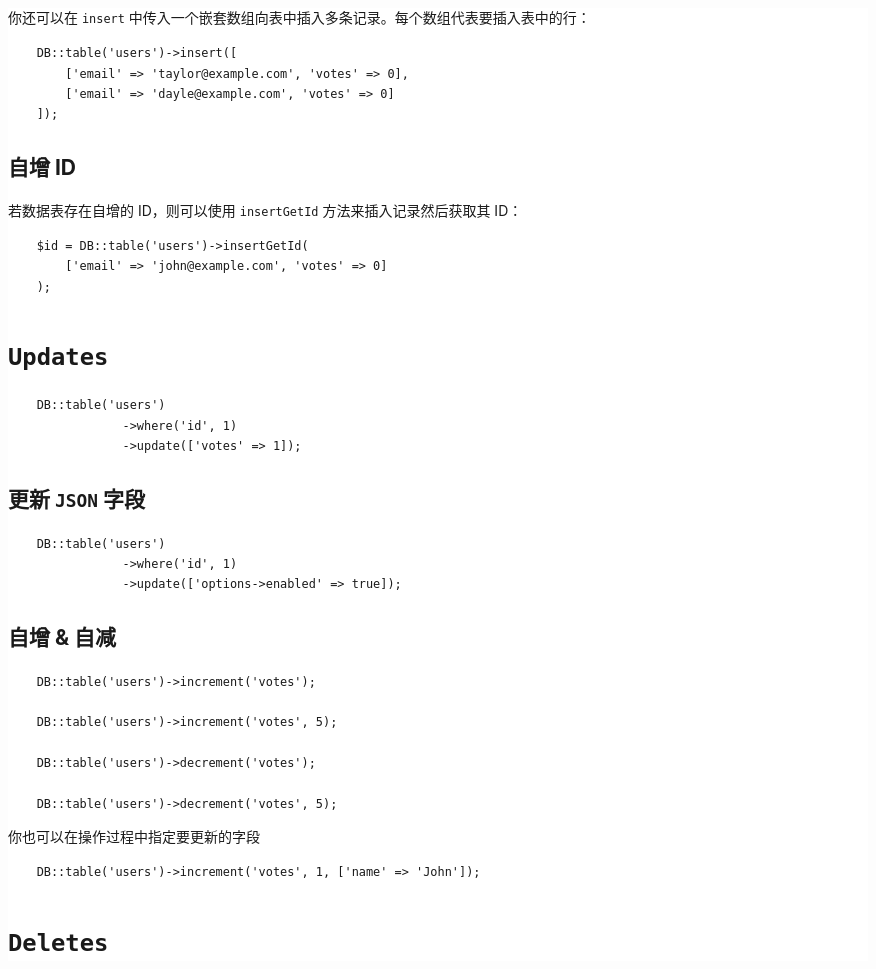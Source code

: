 你还可以在 `insert` 中传入一个嵌套数组向表中插入多条记录。每个数组代表要插入表中的行：

```
    DB::table('users')->insert([
        ['email' => 'taylor@example.com', 'votes' => 0],
        ['email' => 'dayle@example.com', 'votes' => 0]
    ]);
```

## 自增 ID

若数据表存在自增的 ID，则可以使用 `insertGetId` 方法来插入记录然后获取其 ID：

```
    $id = DB::table('users')->insertGetId(
        ['email' => 'john@example.com', 'votes' => 0]
    );
```

# `Updates`

```
    DB::table('users')
                ->where('id', 1)
                ->update(['votes' => 1]);
```

## 更新 `JSON` 字段

```
    DB::table('users')
                ->where('id', 1)
                ->update(['options->enabled' => true]);
```

## 自增 & 自减

```
    DB::table('users')->increment('votes');
    
    DB::table('users')->increment('votes', 5);
    
    DB::table('users')->decrement('votes');
    
    DB::table('users')->decrement('votes', 5);
```

你也可以在操作过程中指定要更新的字段

```
    DB::table('users')->increment('votes', 1, ['name' => 'John']);
```

# `Deletes`
